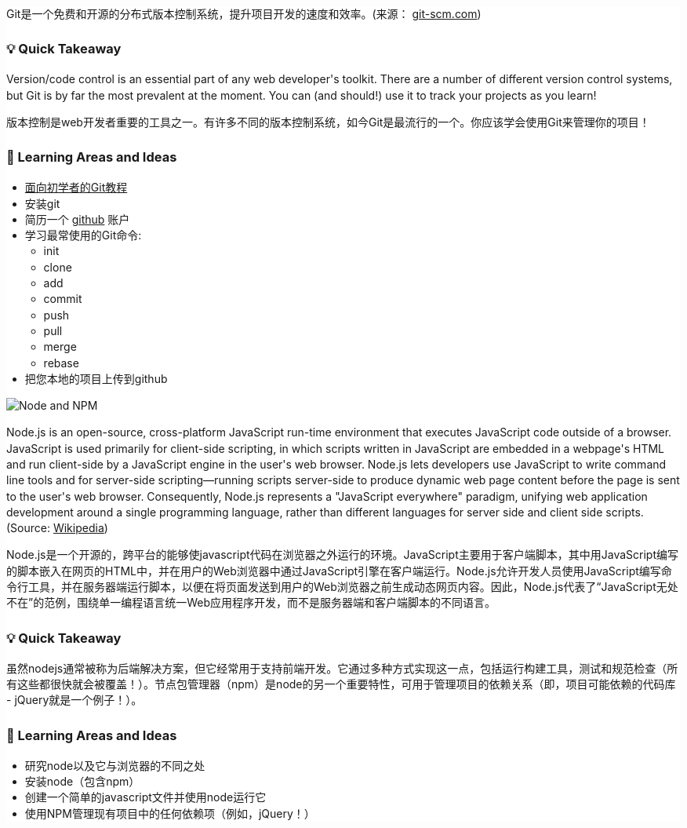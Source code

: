 Git是一个免费和开源的分布式版本控制系统，提升项目开发的速度和效率。(来源： [git-scm.com](https://git-scm.com/))

### :bulb: Quick Takeaway

Version/code control is an essential part of any web developer's toolkit. There are a number of different version control systems, but Git is by far the most prevalent at the moment. You can (and should!) use it to track your projects as you learn!

版本控制是web开发者重要的工具之一。有许多不同的版本控制系统，如今Git是最流行的一个。你应该学会使用Git来管理你的项目！

### :book: Learning Areas and Ideas

- [面向初学者的Git教程](https://www.youtube.com/watch?v=HVsySz-h9r4)
- 安装git
- 简历一个 [github](https://github.com) 账户
- 学习最常使用的Git命令:
  - init
  - clone
  - add
  - commit
  - push
  - pull
  - merge
  - rebase
- 把您本地的项目上传到github

<a name="node"></a>
![Node and NPM](https://i.imgur.com/8ik2alD.jpg)

Node.js is an open-source, cross-platform JavaScript run-time environment that executes JavaScript code outside of a browser. JavaScript is used primarily for client-side scripting, in which scripts written in JavaScript are embedded in a webpage's HTML and run client-side by a JavaScript engine in the user's web browser. Node.js lets developers use JavaScript to write command line tools and for server-side scripting—running scripts server-side to produce dynamic web page content before the page is sent to the user's web browser. Consequently, Node.js represents a "JavaScript everywhere" paradigm, unifying web application development around a single programming language, rather than different languages for server side and client side scripts. (Source: [Wikipedia](https://en.wikipedia.org/wiki/Node.js))

Node.js是一个开源的，跨平台的能够使javascript代码在浏览器之外运行的环境。JavaScript主要用于客户端脚本，其中用JavaScript编写的脚本嵌入在网页的HTML中，并在用户的Web浏览器中通过JavaScript引擎在客户端运行。Node.js允许开发人员使用JavaScript编写命令行工具，并在服务器端运行脚本，以便在将页面发送到用户的Web浏览器之前生成动态网页内容。因此，Node.js代表了“JavaScript无处不在”的范例，围绕单一编程语言统一Web应用程序开发，而不是服务器端和客户端脚本的不同语言。

### :bulb: Quick Takeaway

虽然nodejs通常被称为后端解决方案，但它经常用于支持前端开发。它通过多种方式实现这一点，包括运行构建工具，测试和规范检查（所有这些都很快就会被覆盖！）。节点包管理器（npm）是node的另一个重要特性，可用于管理项目的依赖关系（即，项目可能依赖的代码库 - jQuery就是一个例子！）。

### :book: Learning Areas and Ideas

- 研究node以及它与浏览器的不同之处
- 安装node（包含npm）
- 创建一个简单的javascript文件并使用node运行它
- 使用NPM管理现有项目中的任何依赖项（例如，jQuery！）
